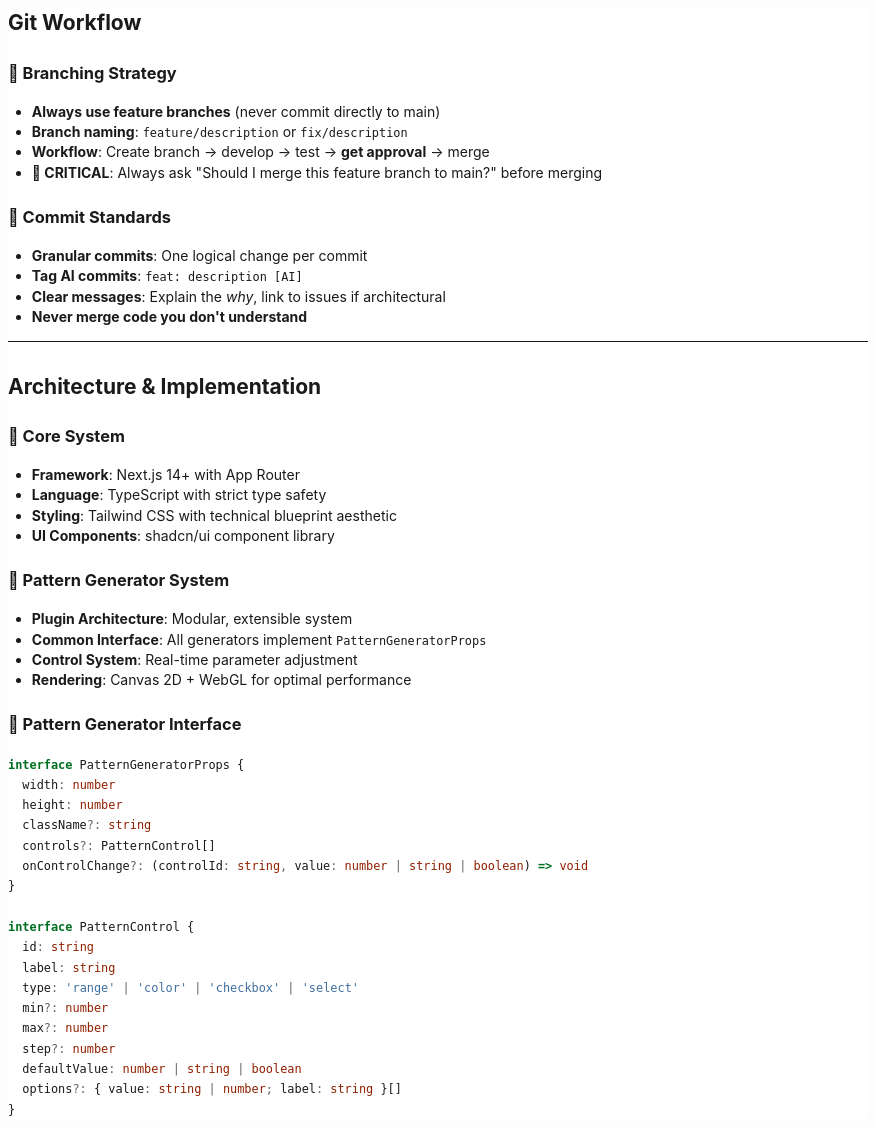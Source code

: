 
## Git Workflow

### 🔄 Branching Strategy

- **Always use feature branches** (never commit directly to main)
- **Branch naming**: `feature/description` or `fix/description`
- **Workflow**: Create branch → develop → test → **get approval** → merge
- **🚨 CRITICAL**: Always ask "Should I merge this feature branch to main?" before merging

### 📝 Commit Standards

- **Granular commits**: One logical change per commit
- **Tag AI commits**: `feat: description [AI]`
- **Clear messages**: Explain the *why*, link to issues if architectural
- **Never merge code you don't understand**

---

## Architecture & Implementation

### 🏢 Core System

- **Framework**: Next.js 14+ with App Router
- **Language**: TypeScript with strict type safety
- **Styling**: Tailwind CSS with technical blueprint aesthetic
- **UI Components**: shadcn/ui component library

### 🎨 Pattern Generator System

- **Plugin Architecture**: Modular, extensible system
- **Common Interface**: All generators implement `PatternGeneratorProps`
- **Control System**: Real-time parameter adjustment
- **Rendering**: Canvas 2D + WebGL for optimal performance

### 📝 Pattern Generator Interface

```typescript
interface PatternGeneratorProps {
  width: number
  height: number
  className?: string
  controls?: PatternControl[]
  onControlChange?: (controlId: string, value: number | string | boolean) => void
}

interface PatternControl {
  id: string
  label: string
  type: 'range' | 'color' | 'checkbox' | 'select'
  min?: number
  max?: number
  step?: number
  defaultValue: number | string | boolean
  options?: { value: string | number; label: string }[]
}
```
